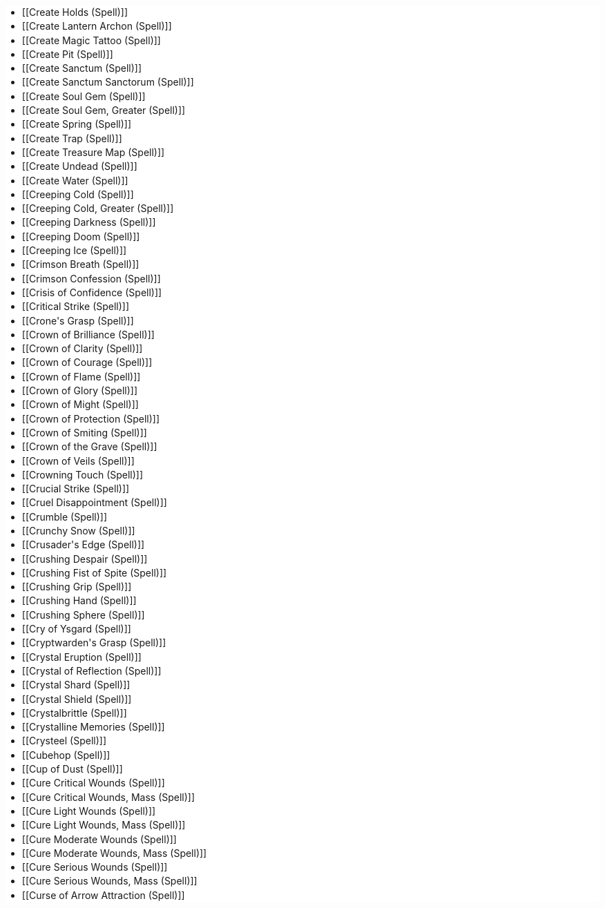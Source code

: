 - [[Create Holds (Spell)]]
- [[Create Lantern Archon (Spell)]]
- [[Create Magic Tattoo (Spell)]]
- [[Create Pit (Spell)]]
- [[Create Sanctum (Spell)]]
- [[Create Sanctum Sanctorum (Spell)]]
- [[Create Soul Gem (Spell)]]
- [[Create Soul Gem, Greater (Spell)]]
- [[Create Spring (Spell)]]
- [[Create Trap (Spell)]]
- [[Create Treasure Map (Spell)]]
- [[Create Undead (Spell)]]
- [[Create Water (Spell)]]
- [[Creeping Cold (Spell)]]
- [[Creeping Cold, Greater (Spell)]]
- [[Creeping Darkness (Spell)]]
- [[Creeping Doom (Spell)]]
- [[Creeping Ice (Spell)]]
- [[Crimson Breath (Spell)]]
- [[Crimson Confession (Spell)]]
- [[Crisis of Confidence (Spell)]]
- [[Critical Strike (Spell)]]
- [[Crone's Grasp (Spell)]]
- [[Crown of Brilliance (Spell)]]
- [[Crown of Clarity (Spell)]]
- [[Crown of Courage (Spell)]]
- [[Crown of Flame (Spell)]]
- [[Crown of Glory (Spell)]]
- [[Crown of Might (Spell)]]
- [[Crown of Protection (Spell)]]
- [[Crown of Smiting (Spell)]]
- [[Crown of the Grave (Spell)]]
- [[Crown of Veils (Spell)]]
- [[Crowning Touch (Spell)]]
- [[Crucial Strike (Spell)]]
- [[Cruel Disappointment (Spell)]]
- [[Crumble (Spell)]]
- [[Crunchy Snow (Spell)]]
- [[Crusader's Edge (Spell)]]
- [[Crushing Despair (Spell)]]
- [[Crushing Fist of Spite (Spell)]]
- [[Crushing Grip (Spell)]]
- [[Crushing Hand (Spell)]]
- [[Crushing Sphere (Spell)]]
- [[Cry of Ysgard (Spell)]]
- [[Cryptwarden's Grasp (Spell)]]
- [[Crystal Eruption (Spell)]]
- [[Crystal of Reflection (Spell)]]
- [[Crystal Shard (Spell)]]
- [[Crystal Shield (Spell)]]
- [[Crystalbrittle (Spell)]]
- [[Crystalline Memories (Spell)]]
- [[Crysteel (Spell)]]
- [[Cubehop (Spell)]]
- [[Cup of Dust (Spell)]]
- [[Cure Critical Wounds (Spell)]]
- [[Cure Critical Wounds, Mass (Spell)]]
- [[Cure Light Wounds (Spell)]]
- [[Cure Light Wounds, Mass (Spell)]]
- [[Cure Moderate Wounds (Spell)]]
- [[Cure Moderate Wounds, Mass (Spell)]]
- [[Cure Serious Wounds (Spell)]]
- [[Cure Serious Wounds, Mass (Spell)]]
- [[Curse of Arrow Attraction (Spell)]]